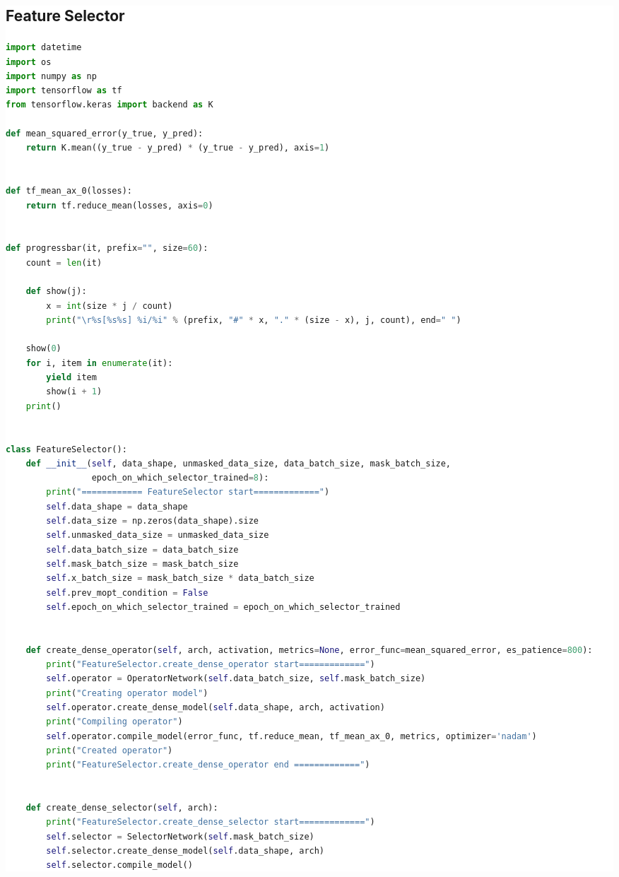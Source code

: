 ## Feature Selector


```python
import datetime
import os
import numpy as np
import tensorflow as tf
from tensorflow.keras import backend as K

def mean_squared_error(y_true, y_pred):
    return K.mean((y_true - y_pred) * (y_true - y_pred), axis=1)


def tf_mean_ax_0(losses):
    return tf.reduce_mean(losses, axis=0)


def progressbar(it, prefix="", size=60):
    count = len(it)

    def show(j):
        x = int(size * j / count)
        print("\r%s[%s%s] %i/%i" % (prefix, "#" * x, "." * (size - x), j, count), end=" ")

    show(0)
    for i, item in enumerate(it):
        yield item
        show(i + 1)
    print()


class FeatureSelector():
    def __init__(self, data_shape, unmasked_data_size, data_batch_size, mask_batch_size,
                 epoch_on_which_selector_trained=8):
        print("============ FeatureSelector start=============")
        self.data_shape = data_shape
        self.data_size = np.zeros(data_shape).size
        self.unmasked_data_size = unmasked_data_size
        self.data_batch_size = data_batch_size
        self.mask_batch_size = mask_batch_size
        self.x_batch_size = mask_batch_size * data_batch_size
        self.prev_mopt_condition = False
        self.epoch_on_which_selector_trained = epoch_on_which_selector_trained


    def create_dense_operator(self, arch, activation, metrics=None, error_func=mean_squared_error, es_patience=800):
        print("FeatureSelector.create_dense_operator start=============")
        self.operator = OperatorNetwork(self.data_batch_size, self.mask_batch_size)
        print("Creating operator model")
        self.operator.create_dense_model(self.data_shape, arch, activation)
        print("Compiling operator")
        self.operator.compile_model(error_func, tf.reduce_mean, tf_mean_ax_0, metrics, optimizer='nadam')
        print("Created operator")
        print("FeatureSelector.create_dense_operator end =============")
    

    def create_dense_selector(self, arch):
        print("FeatureSelector.create_dense_selector start=============")
        self.selector = SelectorNetwork(self.mask_batch_size)
        self.selector.create_dense_model(self.data_shape, arch)
        self.selector.compile_model()
```